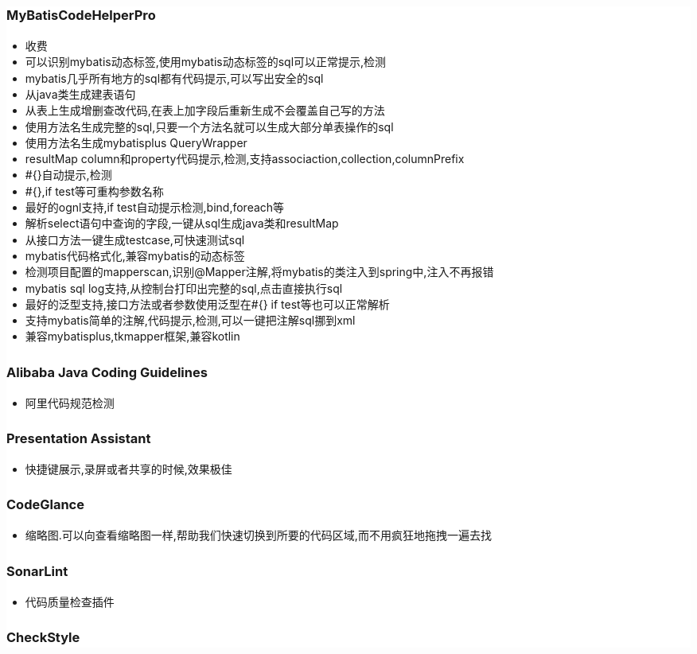 

### MyBatisCodeHelperPro



* 收费
* 可以识别mybatis动态标签,使用mybatis动态标签的sql可以正常提示,检测
* mybatis几乎所有地方的sql都有代码提示,可以写出安全的sql
* 从java类生成建表语句
* 从表上生成增删查改代码,在表上加字段后重新生成不会覆盖自己写的方法
* 使用方法名生成完整的sql,只要一个方法名就可以生成大部分单表操作的sql
* 使用方法名生成mybatisplus QueryWrapper
* resultMap column和property代码提示,检测,支持associaction,collection,columnPrefix
* #{}自动提示,检测
* #{},if test等可重构参数名称
* 最好的ognl支持,if test自动提示检测,bind,foreach等
* 解析select语句中查询的字段,一键从sql生成java类和resultMap
* 从接口方法一键生成testcase,可快速测试sql
* mybatis代码格式化,兼容mybatis的动态标签
* 检测项目配置的mapperscan,识别@Mapper注解,将mybatis的类注入到spring中,注入不再报错
* mybatis sql log支持,从控制台打印出完整的sql,点击直接执行sql
* 最好的泛型支持,接口方法或者参数使用泛型在#{} if test等也可以正常解析
* 支持mybatis简单的注解,代码提示,检测,可以一键把注解sql挪到xml
* 兼容mybatisplus,tkmapper框架,兼容kotlin



### Alibaba Java Coding Guidelines



* 阿里代码规范检测



### Presentation Assistant



* 快捷键展示,录屏或者共享的时候,效果极佳



### CodeGlance



* 缩略图.可以向查看缩略图一样,帮助我们快速切换到所要的代码区域,而不用疯狂地拖拽一遍去找



### SonarLint



* 代码质量检查插件



### CheckStyle
